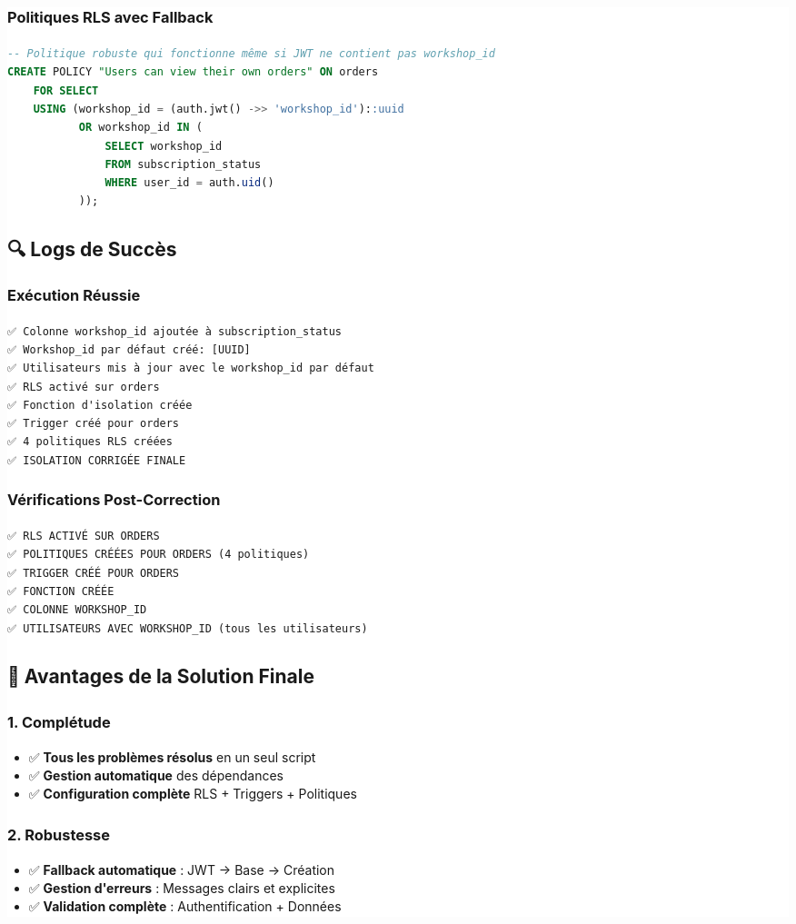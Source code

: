 ### **Politiques RLS avec Fallback**

```sql
-- Politique robuste qui fonctionne même si JWT ne contient pas workshop_id
CREATE POLICY "Users can view their own orders" ON orders
    FOR SELECT
    USING (workshop_id = (auth.jwt() ->> 'workshop_id')::uuid 
           OR workshop_id IN (
               SELECT workshop_id 
               FROM subscription_status 
               WHERE user_id = auth.uid()
           ));
```

## 🔍 **Logs de Succès**

### **Exécution Réussie**
```
✅ Colonne workshop_id ajoutée à subscription_status
✅ Workshop_id par défaut créé: [UUID]
✅ Utilisateurs mis à jour avec le workshop_id par défaut
✅ RLS activé sur orders
✅ Fonction d'isolation créée
✅ Trigger créé pour orders
✅ 4 politiques RLS créées
✅ ISOLATION CORRIGÉE FINALE
```

### **Vérifications Post-Correction**
```
✅ RLS ACTIVÉ SUR ORDERS
✅ POLITIQUES CRÉÉES POUR ORDERS (4 politiques)
✅ TRIGGER CRÉÉ POUR ORDERS
✅ FONCTION CRÉÉE
✅ COLONNE WORKSHOP_ID
✅ UTILISATEURS AVEC WORKSHOP_ID (tous les utilisateurs)
```

## 🎯 **Avantages de la Solution Finale**

### **1. Complétude**
- ✅ **Tous les problèmes résolus** en un seul script
- ✅ **Gestion automatique** des dépendances
- ✅ **Configuration complète** RLS + Triggers + Politiques

### **2. Robustesse**
- ✅ **Fallback automatique** : JWT → Base → Création
- ✅ **Gestion d'erreurs** : Messages clairs et explicites
- ✅ **Validation complète** : Authentification + Données
